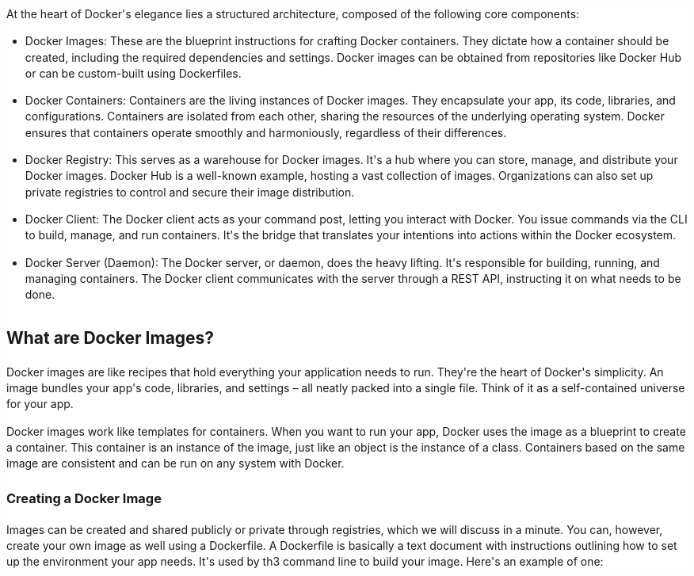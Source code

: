 At the heart of Docker's elegance lies a structured architecture, composed of the following core components:

- Docker Images: These are the blueprint instructions for crafting Docker containers. They dictate how a container
  should be created, including the required dependencies and settings. Docker images can be obtained from repositories
  like Docker Hub or can be custom-built using Dockerfiles.

- Docker Containers: Containers are the living instances of Docker images. They encapsulate your app, its code,
  libraries, and configurations. Containers are isolated from each other, sharing the resources of the underlying
  operating system. Docker ensures that containers operate smoothly and harmoniously, regardless of their differences.

- Docker Registry: This serves as a warehouse for Docker images. It's a hub where you can store, manage, and distribute
  your Docker images. Docker Hub is a well-known example, hosting a vast collection of images. Organizations can also
  set up private registries to control and secure their image distribution.

- Docker Client: The Docker client acts as your command post, letting you interact with Docker. You issue commands via
  the CLI to build, manage, and run containers. It's the bridge that translates your intentions into actions within the
  Docker ecosystem.

- Docker Server (Daemon): The Docker server, or daemon, does the heavy lifting. It's responsible for building, running,
  and managing containers. The Docker client communicates with the server through a REST API, instructing it on what
  needs to be done.

## What are Docker Images?

Docker images are like recipes that hold everything your application needs to run. They're the heart of Docker's
simplicity. An image bundles your app's code, libraries, and settings – all neatly packed into a single file. Think of
it as a self-contained universe for your app.

Docker images work like templates for containers. When you want to run your app, Docker uses the image as a blueprint to
create a container. This container is an instance of the image, just like an object is the instance of a class.
Containers based on the same image are consistent and can be run on any system with Docker.

### Creating a Docker Image

Images can be created and shared publicly or private through registries, which we will discuss in a minute. You can,
however, create your own image as well using a Dockerfile. A Dockerfile is basically a text document with instructions
outlining how to set up the environment your app needs. It's used by th3 command line to build your image. Here's an
example of one:

